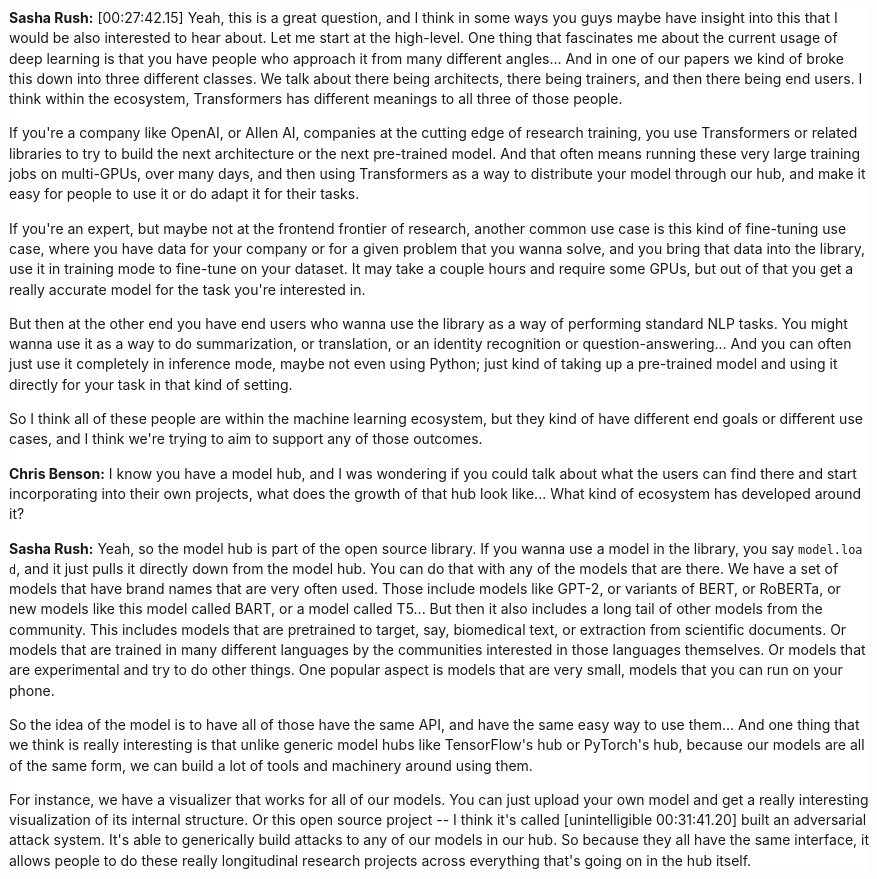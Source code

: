 **Sasha Rush:** \[00:27:42.15\] Yeah, this is a great question, and I think in some ways you guys maybe have insight into this that I would be also interested to hear about. Let me start at the high-level. One thing that fascinates me about the current usage of deep learning is that you have people who approach it from many different angles... And in one of our papers we kind of broke this down into three different classes. We talk about there being architects, there being trainers, and then there being end users. I think within the ecosystem, Transformers has different meanings to all three of those people.

If you're a company like OpenAI, or Allen AI, companies at the cutting edge of research training, you use Transformers or related libraries to try to build the next architecture or the next pre-trained model. And that often means running these very large training jobs on multi-GPUs, over many days, and then using Transformers as a way to distribute your model through our hub, and make it easy for people to use it or do adapt it for their tasks.

If you're an expert, but maybe not at the frontend frontier of research, another common use case is this kind of fine-tuning use case, where you have data for your company or for a given problem that you wanna solve, and you bring that data into the library, use it in training mode to fine-tune on your dataset. It may take a couple hours and require some GPUs, but out of that you get a really accurate model for the task you're interested in.

But then at the other end you have end users who wanna use the library as a way of performing standard NLP tasks. You might wanna use it as a way to do summarization, or translation, or an identity recognition or question-answering... And you can often just use it completely in inference mode, maybe not even using Python; just kind of taking up a pre-trained model and using it directly for your task in that kind of setting.

So I think all of these people are within the machine learning ecosystem, but they kind of have different end goals or different use cases, and I think we're trying to aim to support any of those outcomes.

**Chris Benson:** I know you have a model hub, and I was wondering if you could talk about what the users can find there and start incorporating into their own projects, what does the growth of that hub look like... What kind of ecosystem has developed around it?

**Sasha Rush:** Yeah, so the model hub is part of the open source library. If you wanna use a model in the library, you say `model.load`, and it just pulls it directly down from the model hub. You can do that with any of the models that are there. We have a set of models that have brand names that are very often used. Those include models like GPT-2, or variants of BERT, or RoBERTa, or new models like this model called BART, or a model called T5... But then it also includes a long tail of other models from the community. This includes models that are pretrained to target, say, biomedical text, or extraction from scientific documents. Or models that are trained in many different languages by the communities interested in those languages themselves. Or models that are experimental and try to do other things. One popular aspect is models that are very small, models that you can run on your phone.

So the idea of the model is to have all of those have the same API, and have the same easy way to use them... And one thing that we think is really interesting is that unlike generic model hubs like TensorFlow's hub or PyTorch's hub, because our models are all of the same form, we can build a lot of tools and machinery around using them.

For instance, we have a visualizer that works for all of our models. You can just upload your own model and get a really interesting visualization of its internal structure. Or this open source project -- I think it's called \[unintelligible 00:31:41.20\] built an adversarial attack system. It's able to generically build attacks to any of our models in our hub. So because they all have the same interface, it allows people to do these really longitudinal research projects across everything that's going on in the hub itself.

